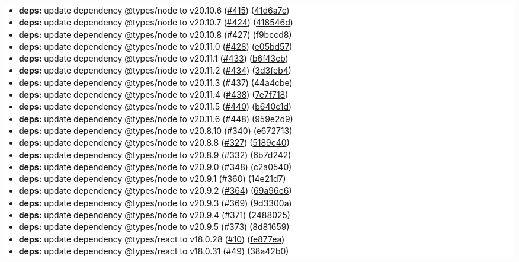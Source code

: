 * **deps:** update dependency @types/node to v20.10.6 ([#415](https://github.com/itigoore01/nextjs-app-dir-boilerplate/issues/415)) ([41d6a7c](https://github.com/itigoore01/nextjs-app-dir-boilerplate/commit/41d6a7c3afea8f3c4407bac53b25de67c50314ad))
* **deps:** update dependency @types/node to v20.10.7 ([#424](https://github.com/itigoore01/nextjs-app-dir-boilerplate/issues/424)) ([418546d](https://github.com/itigoore01/nextjs-app-dir-boilerplate/commit/418546debaaef77edcbd0cb542f60062b0c342e8))
* **deps:** update dependency @types/node to v20.10.8 ([#427](https://github.com/itigoore01/nextjs-app-dir-boilerplate/issues/427)) ([f9bccd8](https://github.com/itigoore01/nextjs-app-dir-boilerplate/commit/f9bccd8be6f4b7cd075eb6bbeba8410692bf0a96))
* **deps:** update dependency @types/node to v20.11.0 ([#428](https://github.com/itigoore01/nextjs-app-dir-boilerplate/issues/428)) ([e05bd57](https://github.com/itigoore01/nextjs-app-dir-boilerplate/commit/e05bd57ff243077d2afa42bfde0807f6131f5df3))
* **deps:** update dependency @types/node to v20.11.1 ([#433](https://github.com/itigoore01/nextjs-app-dir-boilerplate/issues/433)) ([b6f43cb](https://github.com/itigoore01/nextjs-app-dir-boilerplate/commit/b6f43cba99c073b8ee1ec8172cb55dee7a6fb354))
* **deps:** update dependency @types/node to v20.11.2 ([#434](https://github.com/itigoore01/nextjs-app-dir-boilerplate/issues/434)) ([3d3feb4](https://github.com/itigoore01/nextjs-app-dir-boilerplate/commit/3d3feb4a3f16e1de9c6da2d962bcb71ef7269d28))
* **deps:** update dependency @types/node to v20.11.3 ([#437](https://github.com/itigoore01/nextjs-app-dir-boilerplate/issues/437)) ([44a4cbe](https://github.com/itigoore01/nextjs-app-dir-boilerplate/commit/44a4cbeb84903a6718f877d48d09f2c14c19406e))
* **deps:** update dependency @types/node to v20.11.4 ([#438](https://github.com/itigoore01/nextjs-app-dir-boilerplate/issues/438)) ([7e7f718](https://github.com/itigoore01/nextjs-app-dir-boilerplate/commit/7e7f718a738d338858e6363b71e81d2b783d3259))
* **deps:** update dependency @types/node to v20.11.5 ([#440](https://github.com/itigoore01/nextjs-app-dir-boilerplate/issues/440)) ([b640c1d](https://github.com/itigoore01/nextjs-app-dir-boilerplate/commit/b640c1db427db7d43e73b8d6eb5997affb723a0e))
* **deps:** update dependency @types/node to v20.11.6 ([#448](https://github.com/itigoore01/nextjs-app-dir-boilerplate/issues/448)) ([959e2d9](https://github.com/itigoore01/nextjs-app-dir-boilerplate/commit/959e2d9ef2234d7e4aae7b26f4471355a79d46ea))
* **deps:** update dependency @types/node to v20.8.10 ([#340](https://github.com/itigoore01/nextjs-app-dir-boilerplate/issues/340)) ([e672713](https://github.com/itigoore01/nextjs-app-dir-boilerplate/commit/e6727139df1ba89f0051a083d63ae844bef45b53))
* **deps:** update dependency @types/node to v20.8.8 ([#327](https://github.com/itigoore01/nextjs-app-dir-boilerplate/issues/327)) ([5189c40](https://github.com/itigoore01/nextjs-app-dir-boilerplate/commit/5189c40cf537f3d79e533ca7407e564def398e9c))
* **deps:** update dependency @types/node to v20.8.9 ([#332](https://github.com/itigoore01/nextjs-app-dir-boilerplate/issues/332)) ([6b7d242](https://github.com/itigoore01/nextjs-app-dir-boilerplate/commit/6b7d242a28c154cac66e9ebf1d8d1188a5d8a2c3))
* **deps:** update dependency @types/node to v20.9.0 ([#348](https://github.com/itigoore01/nextjs-app-dir-boilerplate/issues/348)) ([c2a0540](https://github.com/itigoore01/nextjs-app-dir-boilerplate/commit/c2a054097ad47597c9143a4876c9940f15e980de))
* **deps:** update dependency @types/node to v20.9.1 ([#360](https://github.com/itigoore01/nextjs-app-dir-boilerplate/issues/360)) ([14e21d7](https://github.com/itigoore01/nextjs-app-dir-boilerplate/commit/14e21d7320cc806a7203f47bf7c88e1d625010b7))
* **deps:** update dependency @types/node to v20.9.2 ([#364](https://github.com/itigoore01/nextjs-app-dir-boilerplate/issues/364)) ([69a96e6](https://github.com/itigoore01/nextjs-app-dir-boilerplate/commit/69a96e63b91eb58bbfed33f0f530c30b2515d5fd))
* **deps:** update dependency @types/node to v20.9.3 ([#369](https://github.com/itigoore01/nextjs-app-dir-boilerplate/issues/369)) ([9d3300a](https://github.com/itigoore01/nextjs-app-dir-boilerplate/commit/9d3300a9ca9e73643b092de5e804a48f57a27546))
* **deps:** update dependency @types/node to v20.9.4 ([#371](https://github.com/itigoore01/nextjs-app-dir-boilerplate/issues/371)) ([2488025](https://github.com/itigoore01/nextjs-app-dir-boilerplate/commit/24880259d7843fb81b77148328c44ff36cece3be))
* **deps:** update dependency @types/node to v20.9.5 ([#373](https://github.com/itigoore01/nextjs-app-dir-boilerplate/issues/373)) ([8d81659](https://github.com/itigoore01/nextjs-app-dir-boilerplate/commit/8d81659634135bda1bab32eaa056aca60fb7b314))
* **deps:** update dependency @types/react to v18.0.28 ([#10](https://github.com/itigoore01/nextjs-app-dir-boilerplate/issues/10)) ([fe877ea](https://github.com/itigoore01/nextjs-app-dir-boilerplate/commit/fe877ea65c654f5e3880681a8346d71c017cff5d))
* **deps:** update dependency @types/react to v18.0.31 ([#49](https://github.com/itigoore01/nextjs-app-dir-boilerplate/issues/49)) ([38a42b0](https://github.com/itigoore01/nextjs-app-dir-boilerplate/commit/38a42b019016b7c3832b3a3419c5856377e25a2e))
